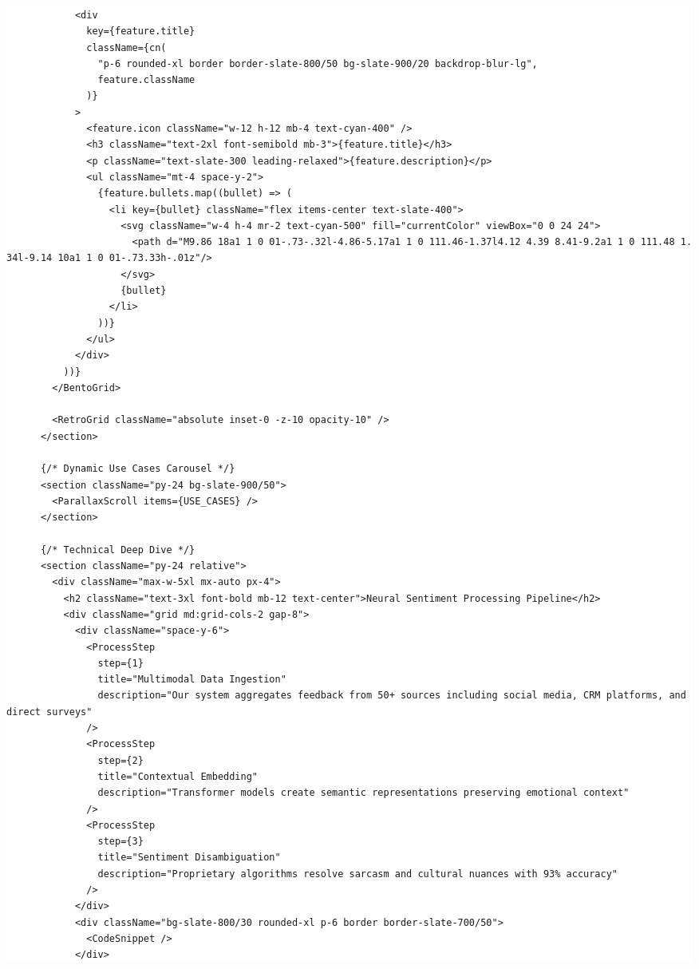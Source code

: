 ```tsx
            <div 
              key={feature.title}
              className={cn(
                "p-6 rounded-xl border border-slate-800/50 bg-slate-900/20 backdrop-blur-lg",
                feature.className
              )}
            >
              <feature.icon className="w-12 h-12 mb-4 text-cyan-400" />
              <h3 className="text-2xl font-semibold mb-3">{feature.title}</h3>
              <p className="text-slate-300 leading-relaxed">{feature.description}</p>
              <ul className="mt-4 space-y-2">
                {feature.bullets.map((bullet) => (
                  <li key={bullet} className="flex items-center text-slate-400">
                    <svg className="w-4 h-4 mr-2 text-cyan-500" fill="currentColor" viewBox="0 0 24 24">
                      <path d="M9.86 18a1 1 0 01-.73-.32l-4.86-5.17a1 1 0 111.46-1.37l4.12 4.39 8.41-9.2a1 1 0 111.48 1.34l-9.14 10a1 1 0 01-.73.33h-.01z"/>
                    </svg>
                    {bullet}
                  </li>
                ))}
              </ul>
            </div>
          ))}
        </BentoGrid>

        <RetroGrid className="absolute inset-0 -z-10 opacity-10" />
      </section>

      {/* Dynamic Use Cases Carousel */}
      <section className="py-24 bg-slate-900/50">
        <ParallaxScroll items={USE_CASES} />
      </section>

      {/* Technical Deep Dive */}
      <section className="py-24 relative">
        <div className="max-w-5xl mx-auto px-4">
          <h2 className="text-3xl font-bold mb-12 text-center">Neural Sentiment Processing Pipeline</h2>
          <div className="grid md:grid-cols-2 gap-8">
            <div className="space-y-6">
              <ProcessStep 
                step={1}
                title="Multimodal Data Ingestion"
                description="Our system aggregates feedback from 50+ sources including social media, CRM platforms, and direct surveys"
              />
              <ProcessStep 
                step={2}
                title="Contextual Embedding"
                description="Transformer models create semantic representations preserving emotional context"
              />
              <ProcessStep 
                step={3}
                title="Sentiment Disambiguation"
                description="Proprietary algorithms resolve sarcasm and cultural nuances with 93% accuracy"
              />
            </div>
            <div className="bg-slate-800/30 rounded-xl p-6 border border-slate-700/50">
              <CodeSnippet />
            </div>
```